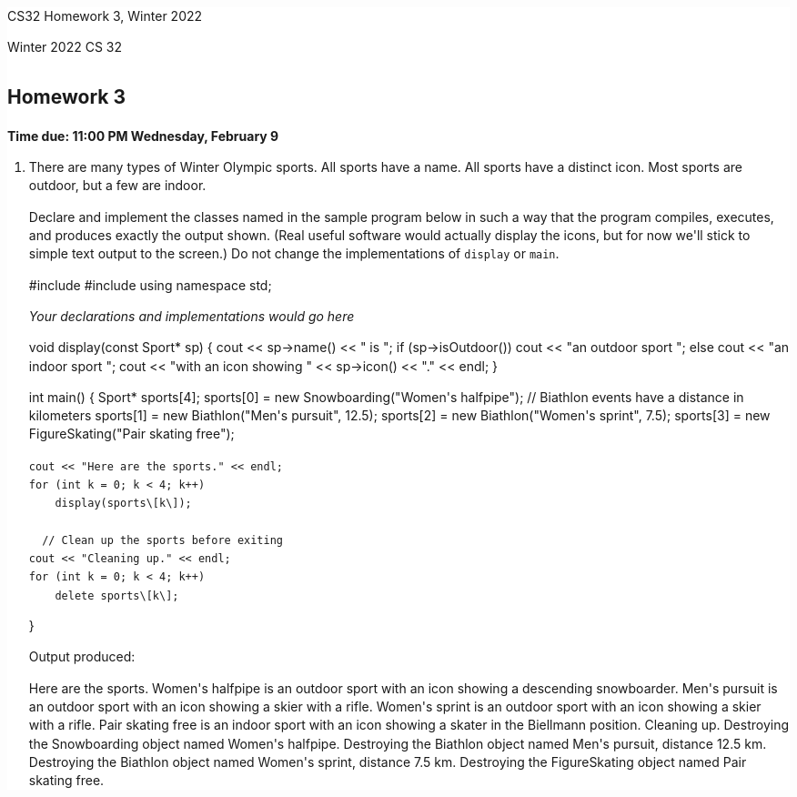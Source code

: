 CS32 Homework 3, Winter 2022

Winter 2022 CS 32

Homework 3
----------

**Time due: 11:00 PM Wednesday, February 9**

1.  There are many types of Winter Olympic sports. All sports have a name. All sports have a distinct icon. Most sports are outdoor, but a few are indoor.
    
    Declare and implement the classes named in the sample program below in such a way that the program compiles, executes, and produces exactly the output shown. (Real useful software would actually display the icons, but for now we'll stick to simple text output to the screen.) Do not change the implementations of `display` or `main`.
    
    #include <iostream>
    #include <string>
    using namespace std;
    
    _Your declarations and implementations would go here_
    
    void display(const Sport\* sp)
    {
        cout << sp->name() << " is ";
        if (sp->isOutdoor())
            cout << "an outdoor sport ";
        else
            cout << "an indoor sport ";
        cout << "with an icon showing " << sp->icon() << "." << endl;
    }
    
    int main()
    {
        Sport\* sports\[4\];
        sports\[0\] = new Snowboarding("Women's halfpipe");
          // Biathlon events have a distance in kilometers
        sports\[1\] = new Biathlon("Men's pursuit", 12.5);
        sports\[2\] = new Biathlon("Women's sprint", 7.5);
        sports\[3\] = new FigureSkating("Pair skating free");
    
        cout << "Here are the sports." << endl;
        for (int k = 0; k < 4; k++)
            display(sports\[k\]);
    
          // Clean up the sports before exiting
        cout << "Cleaning up." << endl;
        for (int k = 0; k < 4; k++)
            delete sports\[k\];
    }
    
    Output produced:
    
    Here are the sports.
    Women's halfpipe is an outdoor sport with an icon showing a descending snowboarder.
    Men's pursuit is an outdoor sport with an icon showing a skier with a rifle.
    Women's sprint is an outdoor sport with an icon showing a skier with a rifle.
    Pair skating free is an indoor sport with an icon showing a skater in the Biellmann position.
    Cleaning up.
    Destroying the Snowboarding object named Women's halfpipe.
    Destroying the Biathlon object named Men's pursuit, distance 12.5 km.
    Destroying the Biathlon object named Women's sprint, distance 7.5 km.
    Destroying the FigureSkating object named Pair skating free.
    